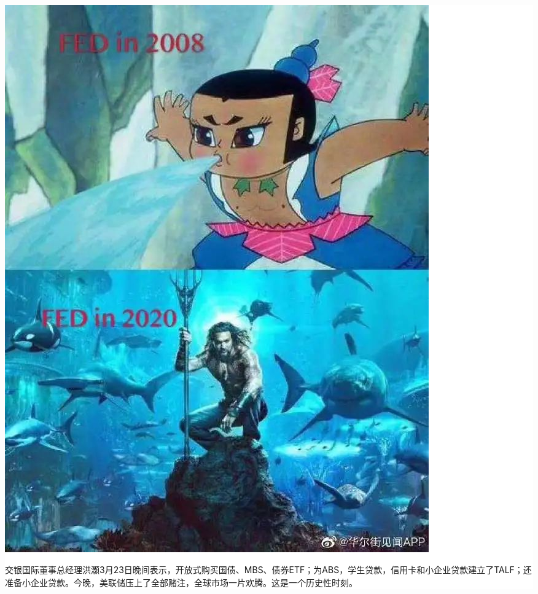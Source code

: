 ![](/images/post/5b632293c66e645dbace7d141ffec38d.jpg)

交银国际董事总经理洪灝3月23日晚间表示，开放式购买国债、MBS、债券ETF；为ABS，学生贷款，信用卡和小企业贷款建立了TALF；还准备小企业贷款。今晚，美联储压上了全部赌注，全球市场一片欢腾。这是一个历史性时刻。
